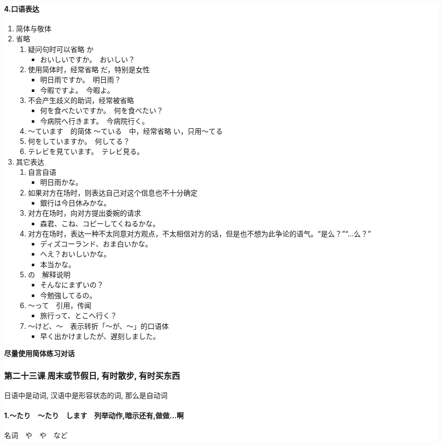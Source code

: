 
#### 4.口语表达

1. 简体与敬体
2. 省略
   1. 疑问句时可以省略 か
      - おいしいですか。　おいしい？
   2. 使用简体时，经常省略 だ，特别是女性
      - 明日雨ですか。　明日雨？
      - 今暇ですよ。　今暇よ。
   3. 不会产生歧义的助词，经常被省略
      - 何を食べたいですか。　何を食べたい？
      - 今病院へ行きます。　今病院行く。
   4.  ～ています　的简体 ～ている　中，经常省略 い，只用～てる 
      1. 何をしていますか。　何してる？
      2. テレビを見ています。　テレビ見る。
3. 其它表达
   1. 自言自语
      - 明日雨かな。
   2. 如果对方在场时，则表达自己对这个信息也不十分确定
      - 銀行は今日休みかな。
   3. 对方在场时，向对方提出委婉的请求
      - 森君、こね、コピーしてくねるかな。
   4. 对方在场时，表达一种不太同意对方观点，不太相信对方的话，但是也不想为此争论的语气。“是么？”“…么？”
      - ディズコーランド、おま白いかな。
      - へえ？おいしいかな。
      - 本当かな。
   5. の　解释说明
      - そんなにまずいの？
      - 今勉強してるの。
   6. ～って　引用，传闻
      - 旅行って、とこへ行く？
   7. ～けど、～　表示转折「～が、～」的口语体
      - 早く出かけましたが、遅刻しました。

**尽量使用简体练习对话**



### 第二十三课 周末或节假日, 有时散步, 有时买东西

日语中是动词, 汉语中是形容状态的词, 那么是自动词

#### 1.～たり　～たり　します　列举动作,暗示还有,做做…啊

名词　や　や　など
